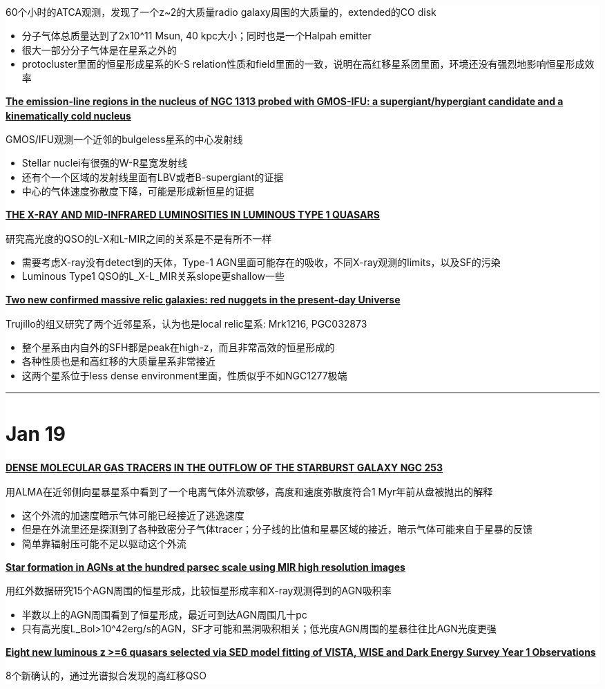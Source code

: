 60个小时的ATCA观测，发现了一个z~2的大质量radio galaxy周围的大质量的，extended的CO disk

  - 分子气体总质量达到了2x10^11 Msun, 40 kpc大小；同时也是一个Halpah emitter
  - 很大一部分分子气体是在星系之外的
  - protocluster里面的恒星形成星系的K-S relation性质和field里面的一致，说明在高红移星系团里面，环境还没有强烈地影响恒星形成效率

[**The emission-line regions in the nucleus of NGC 1313 probed with GMOS-IFU: a supergiant/hypergiant candidate and a kinematically cold nucleus**](https://arxiv.org/abs/1701.05245)

GMOS/IFU观测一个近邻的bulgeless星系的中心发射线

  - Stellar nuclei有很强的W-R星宽发射线
  - 还有个一个区域的发射线里面有LBV或者B-supergiant的证据
  - 中心的气体速度弥散度下降，可能是形成新恒星的证据

[**THE X-RAY AND MID-INFRARED LUMINOSITIES IN LUMINOUS TYPE 1 QUASARS**](https://arxiv.org/abs/1701.05207)

研究高光度的QSO的L-X和L-MIR之间的关系是不是有所不一样

  - 需要考虑X-ray没有detect到的天体，Type-1 AGN里面可能存在的吸收，不同X-ray观测的limits，以及SF的污染
  - Luminous Type1 QSO的L_X-L_MIR关系slope更shallow一些

[**Two new confirmed massive relic galaxies: red nuggets in the present-day Universe**](https://arxiv.org/abs/1701.05197)

Trujillo的组又研究了两个近邻星系，认为也是local relic星系: Mrk1216, PGC032873

  - 整个星系由内自外的SFH都是peak在high-z，而且非常高效的恒星形成的
  - 各种性质也是和高红移的大质量星系非常接近
  - 这两个星系位于less dense environment里面，性质似乎不如NGC1277极端


----------
# Jan 19

[**DENSE MOLECULAR GAS TRACERS IN THE OUTFLOW OF THE STARBURST GALAXY NGC 253**](https://arxiv.org/abs/1701.05040)

用ALMA在近邻侧向星暴星系中看到了一个电离气体外流歇够，高度和速度弥散度符合1 Myr年前从盘被抛出的解释

  - 这个外流的加速度暗示气体可能已经接近了逃逸速度
  - 但是在外流里还是探测到了各种致密分子气体tracer；分子线的比值和星暴区域的接近，暗示气体可能来自于星暴的反馈
  - 简单靠辐射压可能不足以驱动这个外流

[**Star formation in AGNs at the hundred parsec scale using MIR high resolution images**](https://arxiv.org/abs/1701.05048)

用红外数据研究15个AGN周围的恒星形成，比较恒星形成率和X-ray观测得到的AGN吸积率

  - 半数以上的AGN周围看到了恒星形成，最近可到达AGN周围几十pc
  - 只有高光度L_Bol>10^42erg/s的AGN，SF才可能和黑洞吸积相关；低光度AGN周围的星暴往往比AGN光度更强
  

[**Eight new luminous z >=6 quasars selected via SED model fitting of VISTA, WISE and Dark Energy Survey Year 1 Observations**](https://arxiv.org/abs/1701.04852)

8个新确认的，通过光谱拟合发现的高红移QSO
